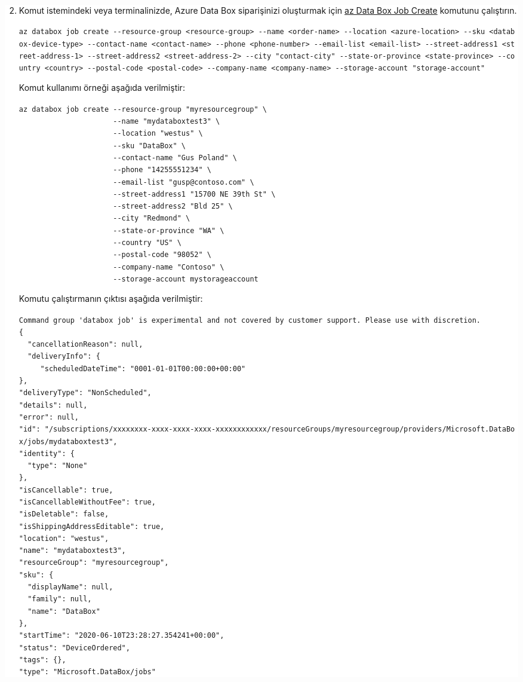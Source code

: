 2. Komut istemindeki veya terminalinizde, Azure Data Box siparişinizi oluşturmak için [az Data Box Job Create](/cli/azure/ext/databox/databox/job#ext-databox-az-databox-job-create) komutunu çalıştırın.

   ```azurecli
   az databox job create --resource-group <resource-group> --name <order-name> --location <azure-location> --sku <databox-device-type> --contact-name <contact-name> --phone <phone-number> --email-list <email-list> --street-address1 <street-address-1> --street-address2 <street-address-2> --city "contact-city" --state-or-province <state-province> --country <country> --postal-code <postal-code> --company-name <company-name> --storage-account "storage-account"
   ```

   Komut kullanımı örneği aşağıda verilmiştir:

   ```azurecli
   az databox job create --resource-group "myresourcegroup" \
                         --name "mydataboxtest3" \
                         --location "westus" \
                         --sku "DataBox" \
                         --contact-name "Gus Poland" \
                         --phone "14255551234" \
                         --email-list "gusp@contoso.com" \
                         --street-address1 "15700 NE 39th St" \
                         --street-address2 "Bld 25" \
                         --city "Redmond" \
                         --state-or-province "WA" \
                         --country "US" \
                         --postal-code "98052" \
                         --company-name "Contoso" \
                         --storage-account mystorageaccount
   ```

   Komutu çalıştırmanın çıktısı aşağıda verilmiştir:

   ```output
   Command group 'databox job' is experimental and not covered by customer support. Please use with discretion.
   {
     "cancellationReason": null,
     "deliveryInfo": {
        "scheduledDateTime": "0001-01-01T00:00:00+00:00"
   },
   "deliveryType": "NonScheduled",
   "details": null,
   "error": null,
   "id": "/subscriptions/xxxxxxxx-xxxx-xxxx-xxxx-xxxxxxxxxxxx/resourceGroups/myresourcegroup/providers/Microsoft.DataBox/jobs/mydataboxtest3",
   "identity": {
     "type": "None"
   },
   "isCancellable": true,
   "isCancellableWithoutFee": true,
   "isDeletable": false,
   "isShippingAddressEditable": true,
   "location": "westus",
   "name": "mydataboxtest3",
   "resourceGroup": "myresourcegroup",
   "sku": {
     "displayName": null,
     "family": null,
     "name": "DataBox"
   },
   "startTime": "2020-06-10T23:28:27.354241+00:00",
   "status": "DeviceOrdered",
   "tags": {},
   "type": "Microsoft.DataBox/jobs"

   ```